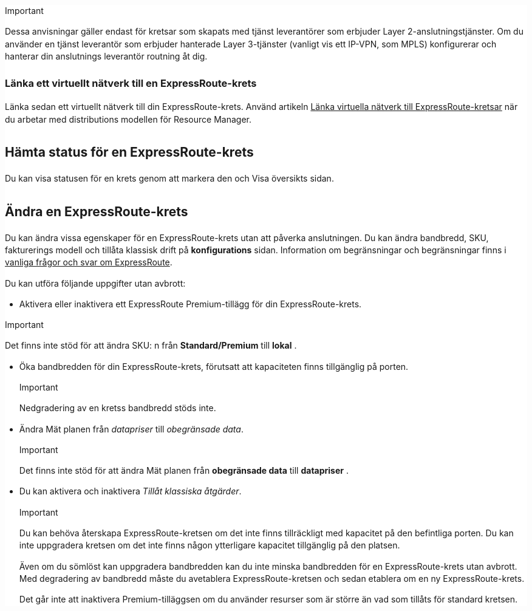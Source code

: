 > [!IMPORTANT]
> Dessa anvisningar gäller endast för kretsar som skapats med tjänst leverantörer som erbjuder Layer 2-anslutningstjänster. Om du använder en tjänst leverantör som erbjuder hanterade Layer 3-tjänster (vanligt vis ett IP-VPN, som MPLS) konfigurerar och hanterar din anslutnings leverantör routning åt dig.

### <a name="link-a-virtual-network-to-an-expressroute-circuit"></a>Länka ett virtuellt nätverk till en ExpressRoute-krets

Länka sedan ett virtuellt nätverk till din ExpressRoute-krets. Använd artikeln [Länka virtuella nätverk till ExpressRoute-kretsar](expressroute-howto-linkvnet-arm.md) när du arbetar med distributions modellen för Resource Manager.

## <a name="getting-the-status-of-an-expressroute-circuit"></a><a name="status"></a>Hämta status för en ExpressRoute-krets

Du kan visa statusen för en krets genom att markera den och Visa översikts sidan.

## <a name="modifying-an-expressroute-circuit"></a><a name="modify"></a>Ändra en ExpressRoute-krets

Du kan ändra vissa egenskaper för en ExpressRoute-krets utan att påverka anslutningen. Du kan ändra bandbredd, SKU, fakturerings modell och tillåta klassisk drift på **konfigurations** sidan. Information om begränsningar och begränsningar finns i [vanliga frågor och svar om ExpressRoute](expressroute-faqs.md).

Du kan utföra följande uppgifter utan avbrott:

* Aktivera eller inaktivera ett ExpressRoute Premium-tillägg för din ExpressRoute-krets.

> [!IMPORTANT]
  > Det finns inte stöd för att ändra SKU: n från **Standard/Premium** till **lokal** .

* Öka bandbredden för din ExpressRoute-krets, förutsatt att kapaciteten finns tillgänglig på porten.

  > [!IMPORTANT]
  > Nedgradering av en kretss bandbredd stöds inte.

* Ändra Mät planen från *datapriser* till *obegränsade data*.

  > [!IMPORTANT]
  > Det finns inte stöd för att ändra Mät planen från **obegränsade data** till **datapriser** .

* Du kan aktivera och inaktivera *Tillåt klassiska åtgärder*.
  > [!IMPORTANT]
  > Du kan behöva återskapa ExpressRoute-kretsen om det inte finns tillräckligt med kapacitet på den befintliga porten. Du kan inte uppgradera kretsen om det inte finns någon ytterligare kapacitet tillgänglig på den platsen.
  >
  > Även om du sömlöst kan uppgradera bandbredden kan du inte minska bandbredden för en ExpressRoute-krets utan avbrott. Med degradering av bandbredd måste du avetablera ExpressRoute-kretsen och sedan etablera om en ny ExpressRoute-krets.
  >
  > Det går inte att inaktivera Premium-tilläggsen om du använder resurser som är större än vad som tillåts för standard kretsen.

